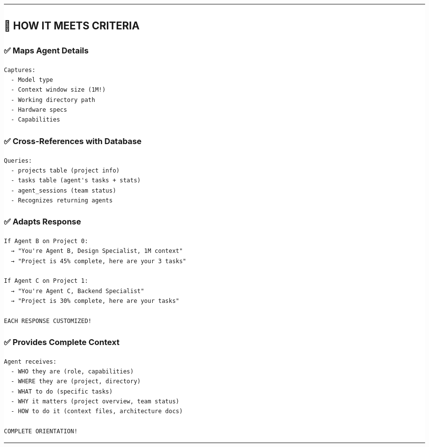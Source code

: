 ```javascript
```

---

## 🎯 HOW IT MEETS CRITERIA

### ✅ Maps Agent Details
```
Captures:
  - Model type
  - Context window size (1M!)
  - Working directory path
  - Hardware specs
  - Capabilities
```

### ✅ Cross-References with Database
```
Queries:
  - projects table (project info)
  - tasks table (agent's tasks + stats)
  - agent_sessions (team status)
  - Recognizes returning agents
```

### ✅ Adapts Response
```
If Agent B on Project 0:
  → "You're Agent B, Design Specialist, 1M context"
  → "Project is 45% complete, here are your 3 tasks"

If Agent C on Project 1:
  → "You're Agent C, Backend Specialist"
  → "Project is 30% complete, here are your tasks"

EACH RESPONSE CUSTOMIZED!
```

### ✅ Provides Complete Context
```
Agent receives:
  - WHO they are (role, capabilities)
  - WHERE they are (project, directory)
  - WHAT to do (specific tasks)
  - WHY it matters (project overview, team status)
  - HOW to do it (context files, architecture docs)

COMPLETE ORIENTATION!
```

---
